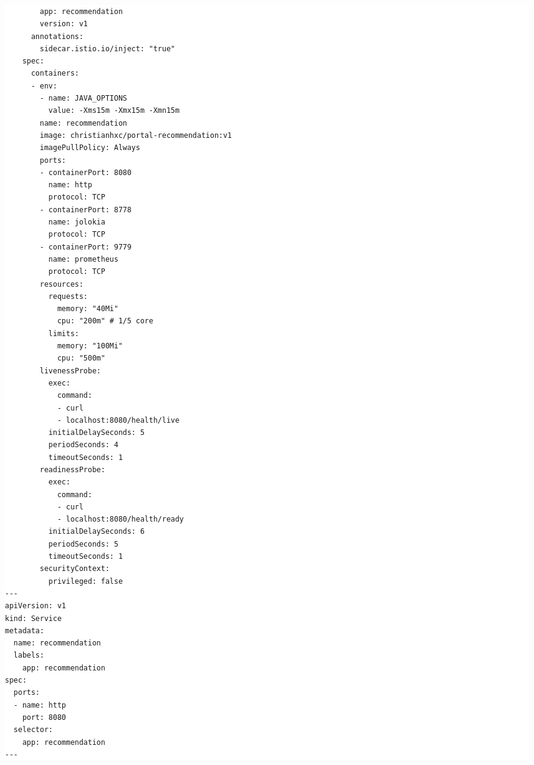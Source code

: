```
        app: recommendation
        version: v1
      annotations:
        sidecar.istio.io/inject: "true"
    spec:
      containers:
      - env:
        - name: JAVA_OPTIONS
          value: -Xms15m -Xmx15m -Xmn15m
        name: recommendation
        image: christianhxc/portal-recommendation:v1
        imagePullPolicy: Always
        ports:
        - containerPort: 8080
          name: http
          protocol: TCP
        - containerPort: 8778
          name: jolokia
          protocol: TCP
        - containerPort: 9779
          name: prometheus
          protocol: TCP
        resources:
          requests:
            memory: "40Mi"
            cpu: "200m" # 1/5 core
          limits:
            memory: "100Mi"
            cpu: "500m"
        livenessProbe:
          exec:
            command:
            - curl
            - localhost:8080/health/live
          initialDelaySeconds: 5
          periodSeconds: 4
          timeoutSeconds: 1
        readinessProbe:
          exec:
            command:
            - curl
            - localhost:8080/health/ready
          initialDelaySeconds: 6
          periodSeconds: 5
          timeoutSeconds: 1
        securityContext:
          privileged: false
---
apiVersion: v1
kind: Service
metadata:
  name: recommendation
  labels:
    app: recommendation
spec:
  ports:
  - name: http
    port: 8080
  selector:
    app: recommendation
---
```
